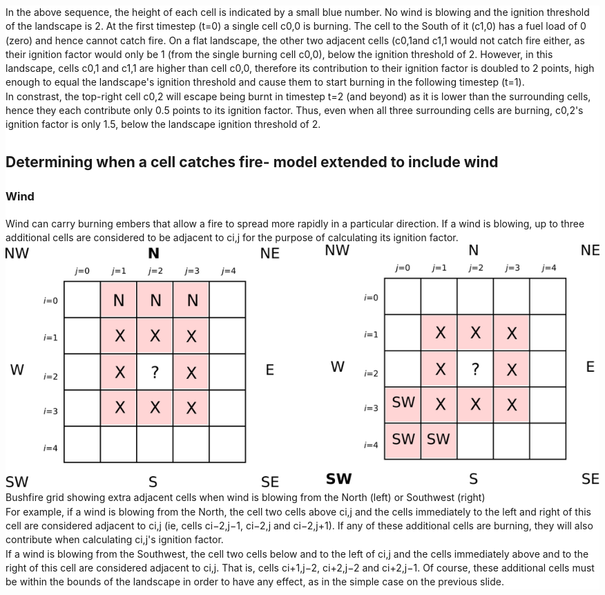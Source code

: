 In the above sequence, the height of each cell is indicated by a small blue number. No wind is blowing and the ignition threshold of the landscape is 2. At the first timestep (t=0) a single cell c0,0 is burning. The cell to the South of it (c1,0) has a fuel load of 0 (zero) and hence cannot catch fire. On a flat landscape, the other two adjacent cells (c0,1and c1,1 would not catch fire either, as their ignition factor would only be 1 (from the single burning cell c0,0), below the ignition threshold of 2. However, in this landscape, cells c0,1 and c1,1 are higher than cell c0,0, therefore its contribution to their ignition factor is doubled to 2 points, high enough to equal the landscape's ignition threshold and cause them to start burning in the following timestep (t=1).  
In constrast, the top-right cell c0,2 will escape being burnt in timestep t=2 (and beyond) as it is lower than the surrounding cells, hence they each contribute only 0.5 points to its ignition factor. Thus, even when all three surrounding cells are burning, c0,2's ignition factor is only 1.5, below the landscape ignition threshold of 2.  

## Determining when a cell catches fire- model extended to include wind

### Wind

Wind can carry burning embers that allow a fire to spread more rapidly in a particular direction. If a wind is blowing, up to three additional cells are considered to be adjacent to ci,j for the purpose of calculating its ignition factor.  
![5.png](/images/5.png)  
 Bushfire grid showing extra adjacent cells when wind is blowing from the North (left) or Southwest (right)  
For example, if a wind is blowing from the North, the cell two cells above ci,j and the cells immediately to the left and right of this cell are considered adjacent to ci,j (ie, cells ci−2,j−1, ci−2,j and ci−2,j+1). If any of these additional cells are burning, they will also contribute when calculating ci,j's ignition factor.  
If a wind is blowing from the Southwest, the cell two cells below and to the left of ci,j and the cells immediately above and to the right of this cell are considered adjacent to ci,j. That is, cells ci+1,j−2, ci+2,j−2 and ci+2,j−1. Of course, these additional cells must be within the bounds of the landscape in order to have any effect, as in the simple case on the previous slide.  